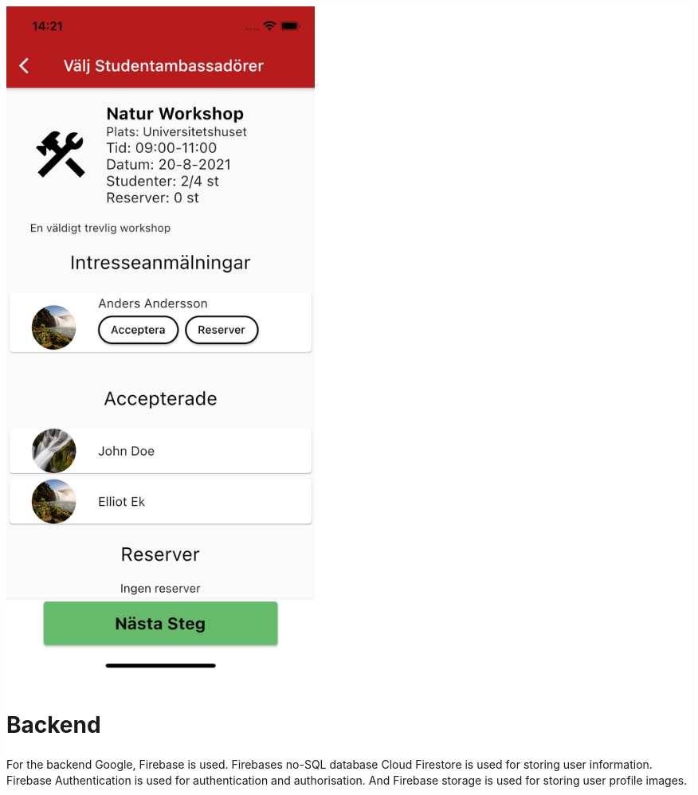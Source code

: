  <img src="stamp_app/UI_figures/adminValdJobb.png" width=45% />
</p>

# Backend
For the backend Google, Firebase is used. Firebases no-SQL database Cloud Firestore is used for storing user information. Firebase Authentication is used for authentication and authorisation. And Firebase storage is used for storing user profile images.
